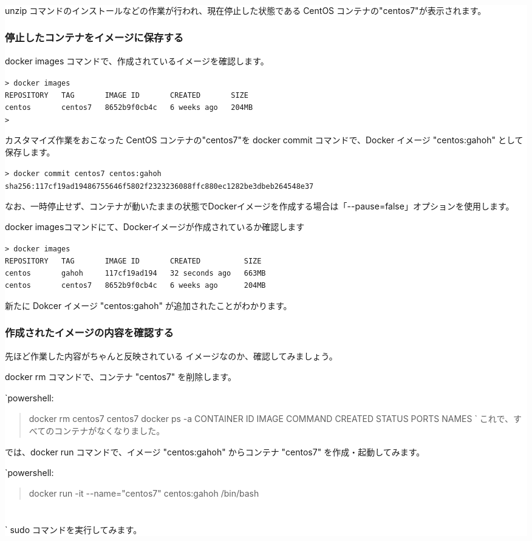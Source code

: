 unzip コマンドのインストールなどの作業が行われ、現在停止した状態である CentOS コンテナの"centos7"が表示されます。


### 停止したコンテナをイメージに保存する

docker images コマンドで、作成されているイメージを確認します。

```powershell:
> docker images
REPOSITORY   TAG       IMAGE ID       CREATED       SIZE
centos       centos7   8652b9f0cb4c   6 weeks ago   204MB
>
```

カスタマイズ作業をおこなった CentOS コンテナの"centos7"を docker commit コマンドで、Docker イメージ "centos:gahoh" として保存します。

```powershell:
> docker commit centos7 centos:gahoh
sha256:117cf19ad19486755646f5802f2323236088ffc880ec1282be3dbeb264548e37
```

なお、一時停止せず、コンテナが動いたままの状態でDockerイメージを作成する場合は「--pause=false」オプションを使用します。


docker imagesコマンドにて、Dockerイメージが作成されているか確認します

```powershell:
> docker images
REPOSITORY   TAG       IMAGE ID       CREATED          SIZE
centos       gahoh     117cf19ad194   32 seconds ago   663MB
centos       centos7   8652b9f0cb4c   6 weeks ago      204MB
```

新たに Dokcer イメージ "centos:gahoh" が追加されたことがわかります。


### 作成されたイメージの内容を確認する

先ほど作業した内容がちゃんと反映されている イメージなのか、確認してみましょう。

docker rm コマンドで、コンテナ "centos7" を削除します。

`powershell:
> docker rm centos7
centos7
> docker ps -a
CONTAINER ID        IMAGE                    COMMAND                  CREATED             STATUS              PORTS                NAMES
`
これで、すべてのコンテナがなくなりました。

では、docker run コマンドで、イメージ "centos:gahoh" からコンテナ "centos7" を作成・起動してみます。

`powershell:
> docker run -it --name="centos7" centos:gahoh /bin/bash
#
`
sudo コマンドを実行してみます。
